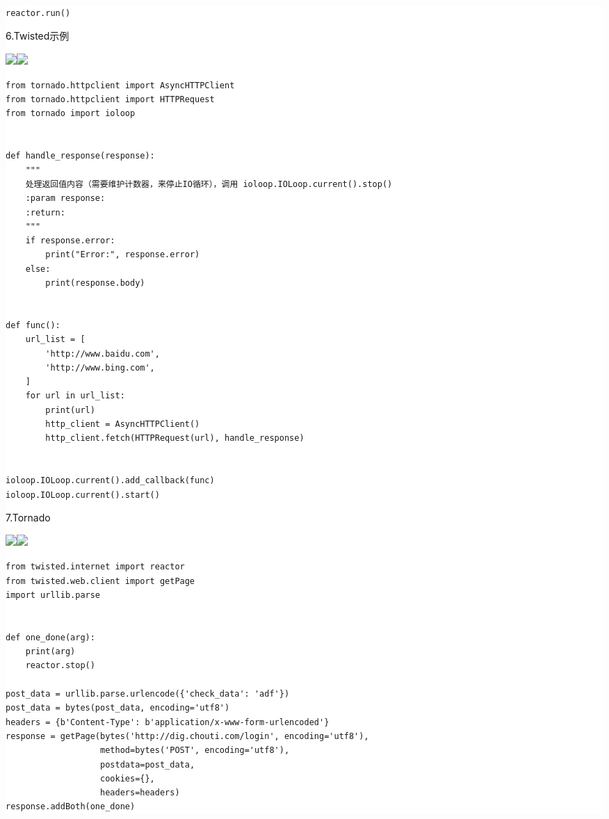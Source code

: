     reactor.run()

6.Twisted示例

![](https://images.cnblogs.com/OutliningIndicators/ContractedBlock.gif)![](https://images.cnblogs.com/OutliningIndicators/ExpandedBlockStart.gif)

    
    
    from tornado.httpclient import AsyncHTTPClient
    from tornado.httpclient import HTTPRequest
    from tornado import ioloop
    
    
    def handle_response(response):
        """
        处理返回值内容（需要维护计数器，来停止IO循环），调用 ioloop.IOLoop.current().stop()
        :param response: 
        :return: 
        """
        if response.error:
            print("Error:", response.error)
        else:
            print(response.body)
    
    
    def func():
        url_list = [
            'http://www.baidu.com',
            'http://www.bing.com',
        ]
        for url in url_list:
            print(url)
            http_client = AsyncHTTPClient()
            http_client.fetch(HTTPRequest(url), handle_response)
    
    
    ioloop.IOLoop.current().add_callback(func)
    ioloop.IOLoop.current().start()

7.Tornado

![](https://images.cnblogs.com/OutliningIndicators/ContractedBlock.gif)![](https://images.cnblogs.com/OutliningIndicators/ExpandedBlockStart.gif)

    
    
    from twisted.internet import reactor
    from twisted.web.client import getPage
    import urllib.parse
    
    
    def one_done(arg):
        print(arg)
        reactor.stop()
    
    post_data = urllib.parse.urlencode({'check_data': 'adf'})
    post_data = bytes(post_data, encoding='utf8')
    headers = {b'Content-Type': b'application/x-www-form-urlencoded'}
    response = getPage(bytes('http://dig.chouti.com/login', encoding='utf8'),
                       method=bytes('POST', encoding='utf8'),
                       postdata=post_data,
                       cookies={},
                       headers=headers)
    response.addBoth(one_done)
    